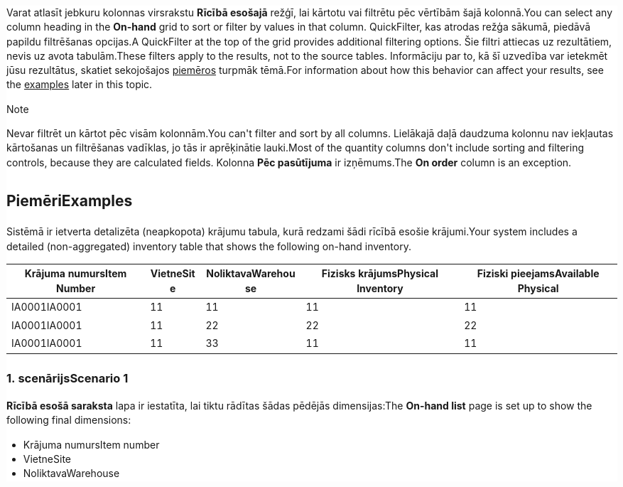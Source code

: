<span data-ttu-id="2f710-186">Varat atlasīt jebkuru kolonnas virsrakstu **Rīcībā esošajā** režģī, lai kārtotu vai filtrētu pēc vērtībām šajā kolonnā.</span><span class="sxs-lookup"><span data-stu-id="2f710-186">You can select any column heading in the **On-hand** grid to sort or filter by values in that column.</span></span> <span data-ttu-id="2f710-187">QuickFilter, kas atrodas režģa sākumā, piedāvā papildu filtrēšanas opcijas.</span><span class="sxs-lookup"><span data-stu-id="2f710-187">A QuickFilter at the top of the grid provides additional filtering options.</span></span> <span data-ttu-id="2f710-188">Šie filtri attiecas uz rezultātiem, nevis uz avota tabulām.</span><span class="sxs-lookup"><span data-stu-id="2f710-188">These filters apply to the results, not to the source tables.</span></span> <span data-ttu-id="2f710-189">Informāciju par to, kā šī uzvedība var ietekmēt jūsu rezultātus, skatiet sekojošajos [piemēros](#examples) turpmāk tēmā.</span><span class="sxs-lookup"><span data-stu-id="2f710-189">For information about how this behavior can affect your results, see the [examples](#examples) later in this topic.</span></span>

> [!NOTE]
> <span data-ttu-id="2f710-190">Nevar filtrēt un kārtot pēc visām kolonnām.</span><span class="sxs-lookup"><span data-stu-id="2f710-190">You can't filter and sort by all columns.</span></span> <span data-ttu-id="2f710-191">Lielākajā daļā daudzuma kolonnu nav iekļautas kārtošanas un filtrēšanas vadīklas, jo tās ir aprēķinātie lauki.</span><span class="sxs-lookup"><span data-stu-id="2f710-191">Most of the quantity columns don't include sorting and filtering controls, because they are calculated fields.</span></span> <span data-ttu-id="2f710-192">Kolonna **Pēc pasūtījuma** ir izņēmums.</span><span class="sxs-lookup"><span data-stu-id="2f710-192">The **On order** column is an exception.</span></span>

## <a name="examples"></a><a name="examples"></a><span data-ttu-id="2f710-193">Piemēri</span><span class="sxs-lookup"><span data-stu-id="2f710-193">Examples</span></span>

<span data-ttu-id="2f710-194">Sistēmā ir ietverta detalizēta (neapkopota) krājumu tabula, kurā redzami šādi rīcībā esošie krājumi.</span><span class="sxs-lookup"><span data-stu-id="2f710-194">Your system includes a detailed (non-aggregated) inventory table that shows the following on-hand inventory.</span></span>

| <span data-ttu-id="2f710-195">Krājuma numurs</span><span class="sxs-lookup"><span data-stu-id="2f710-195">Item Number</span></span> | <span data-ttu-id="2f710-196">Vietne</span><span class="sxs-lookup"><span data-stu-id="2f710-196">Site</span></span> | <span data-ttu-id="2f710-197">Noliktava</span><span class="sxs-lookup"><span data-stu-id="2f710-197">Warehouse</span></span> | <span data-ttu-id="2f710-198">Fizisks krājums</span><span class="sxs-lookup"><span data-stu-id="2f710-198">Physical Inventory</span></span> | <span data-ttu-id="2f710-199">Fiziski pieejams</span><span class="sxs-lookup"><span data-stu-id="2f710-199">Available Physical</span></span> |
|---|---|---|---|---|
| <span data-ttu-id="2f710-200">IA0001</span><span class="sxs-lookup"><span data-stu-id="2f710-200">IA0001</span></span> | <span data-ttu-id="2f710-201">1</span><span class="sxs-lookup"><span data-stu-id="2f710-201">1</span></span> | <span data-ttu-id="2f710-202">1</span><span class="sxs-lookup"><span data-stu-id="2f710-202">1</span></span> | <span data-ttu-id="2f710-203">1</span><span class="sxs-lookup"><span data-stu-id="2f710-203">1</span></span> | <span data-ttu-id="2f710-204">1</span><span class="sxs-lookup"><span data-stu-id="2f710-204">1</span></span> |
| <span data-ttu-id="2f710-205">IA0001</span><span class="sxs-lookup"><span data-stu-id="2f710-205">IA0001</span></span> | <span data-ttu-id="2f710-206">1</span><span class="sxs-lookup"><span data-stu-id="2f710-206">1</span></span> | <span data-ttu-id="2f710-207">2</span><span class="sxs-lookup"><span data-stu-id="2f710-207">2</span></span> | <span data-ttu-id="2f710-208">2</span><span class="sxs-lookup"><span data-stu-id="2f710-208">2</span></span> | <span data-ttu-id="2f710-209">2</span><span class="sxs-lookup"><span data-stu-id="2f710-209">2</span></span> |
| <span data-ttu-id="2f710-210">IA0001</span><span class="sxs-lookup"><span data-stu-id="2f710-210">IA0001</span></span> | <span data-ttu-id="2f710-211">1</span><span class="sxs-lookup"><span data-stu-id="2f710-211">1</span></span> | <span data-ttu-id="2f710-212">3</span><span class="sxs-lookup"><span data-stu-id="2f710-212">3</span></span> | <span data-ttu-id="2f710-213">1</span><span class="sxs-lookup"><span data-stu-id="2f710-213">1</span></span> | <span data-ttu-id="2f710-214">1</span><span class="sxs-lookup"><span data-stu-id="2f710-214">1</span></span> |

### <a name="scenario-1"></a><span data-ttu-id="2f710-215">1. scenārijs</span><span class="sxs-lookup"><span data-stu-id="2f710-215">Scenario 1</span></span>

<span data-ttu-id="2f710-216">**Rīcībā esošā saraksta** lapa ir iestatīta, lai tiktu rādītas šādas pēdējās dimensijas:</span><span class="sxs-lookup"><span data-stu-id="2f710-216">The **On-hand list** page is set up to show the following final dimensions:</span></span>

- <span data-ttu-id="2f710-217">Krājuma numurs</span><span class="sxs-lookup"><span data-stu-id="2f710-217">Item number</span></span>
- <span data-ttu-id="2f710-218">Vietne</span><span class="sxs-lookup"><span data-stu-id="2f710-218">Site</span></span>
- <span data-ttu-id="2f710-219">Noliktava</span><span class="sxs-lookup"><span data-stu-id="2f710-219">Warehouse</span></span>
